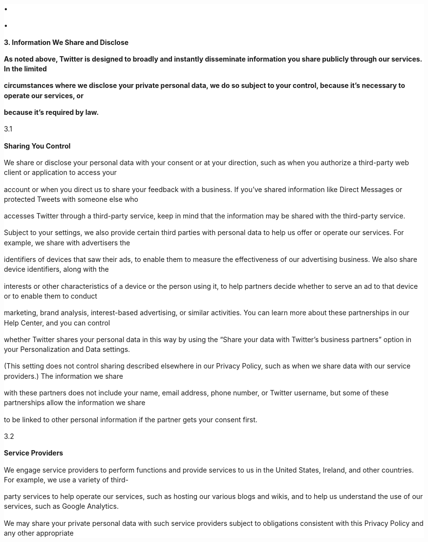 •

•

**3. Information We Share and Disclose**

**As noted above, Twitter is designed to broadly and instantly disseminate information you share publicly through our services. In the limited**

**circumstances where we disclose your private personal data, we do so subject to your control, because it’s necessary to operate our services, or**

**because it’s required by law.**

3.1

**Sharing You Control**

We share or disclose your personal data with your consent or at your direction, such as when you authorize a third-party web client or application to access your

account or when you direct us to share your feedback with a business. If you’ve shared information like Direct Messages or protected Tweets with someone else who

accesses Twitter through a third-party service, keep in mind that the information may be shared with the third-party service.

Subject to your settings, we also provide certain third parties with personal data to help us offer or operate our services. For example, we share with advertisers the

identifiers of devices that saw their ads, to enable them to measure the effectiveness of our advertising business. We also share device identifiers, along with the

interests or other characteristics of a device or the person using it, to help partners decide whether to serve an ad to that device or to enable them to conduct

marketing, brand analysis, interest-based advertising, or similar activities. You can learn more about these partnerships in our Help Center, and you can control

whether Twitter shares your personal data in this way by using the “Share your data with Twitter’s business partners” option in your Personalization and Data settings.

(This setting does not control sharing described elsewhere in our Privacy Policy, such as when we share data with our service providers.) The information we share

with these partners does not include your name, email address, phone number, or Twitter username, but some of these partnerships allow the information we share

to be linked to other personal information if the partner gets your consent first.

3.2

**Service Providers**

We engage service providers to perform functions and provide services to us in the United States, Ireland, and other countries. For example, we use a variety of third-

party services to help operate our services, such as hosting our various blogs and wikis, and to help us understand the use of our services, such as Google Analytics.

We may share your private personal data with such service providers subject to obligations consistent with this Privacy Policy and any other appropriate
